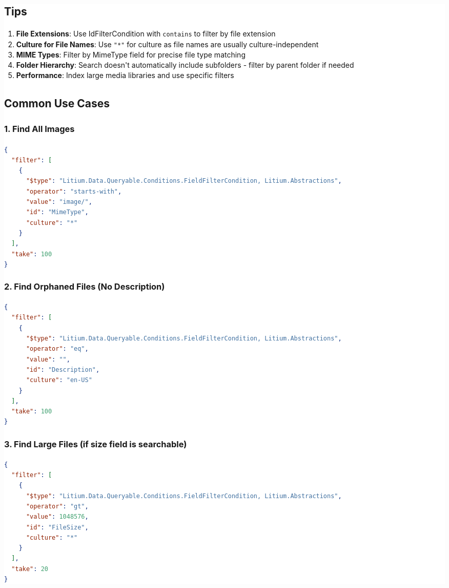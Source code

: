 ## Tips

1. **File Extensions**: Use IdFilterCondition with `contains` to filter by file extension
2. **Culture for File Names**: Use `"*"` for culture as file names are usually culture-independent
3. **MIME Types**: Filter by MimeType field for precise file type matching
4. **Folder Hierarchy**: Search doesn't automatically include subfolders - filter by parent folder if needed
5. **Performance**: Index large media libraries and use specific filters

## Common Use Cases

### 1. Find All Images

```json
{
  "filter": [
    {
      "$type": "Litium.Data.Queryable.Conditions.FieldFilterCondition, Litium.Abstractions",
      "operator": "starts-with",
      "value": "image/",
      "id": "MimeType",
      "culture": "*"
    }
  ],
  "take": 100
}
```

### 2. Find Orphaned Files (No Description)

```json
{
  "filter": [
    {
      "$type": "Litium.Data.Queryable.Conditions.FieldFilterCondition, Litium.Abstractions",
      "operator": "eq",
      "value": "",
      "id": "Description",
      "culture": "en-US"
    }
  ],
  "take": 100
}
```

### 3. Find Large Files (if size field is searchable)

```json
{
  "filter": [
    {
      "$type": "Litium.Data.Queryable.Conditions.FieldFilterCondition, Litium.Abstractions",
      "operator": "gt",
      "value": 1048576,
      "id": "FileSize",
      "culture": "*"
    }
  ],
  "take": 20
}
```
